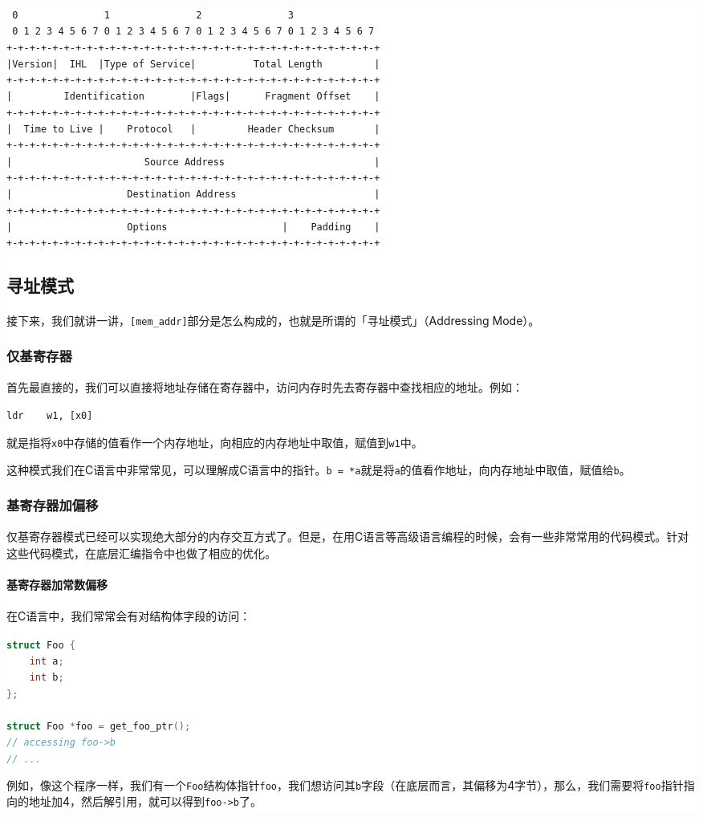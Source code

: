 ```plaintext
 0               1               2               3
 0 1 2 3 4 5 6 7 0 1 2 3 4 5 6 7 0 1 2 3 4 5 6 7 0 1 2 3 4 5 6 7
+-+-+-+-+-+-+-+-+-+-+-+-+-+-+-+-+-+-+-+-+-+-+-+-+-+-+-+-+-+-+-+-+
|Version|  IHL  |Type of Service|          Total Length         |
+-+-+-+-+-+-+-+-+-+-+-+-+-+-+-+-+-+-+-+-+-+-+-+-+-+-+-+-+-+-+-+-+
|         Identification        |Flags|      Fragment Offset    |
+-+-+-+-+-+-+-+-+-+-+-+-+-+-+-+-+-+-+-+-+-+-+-+-+-+-+-+-+-+-+-+-+
|  Time to Live |    Protocol   |         Header Checksum       |
+-+-+-+-+-+-+-+-+-+-+-+-+-+-+-+-+-+-+-+-+-+-+-+-+-+-+-+-+-+-+-+-+
|                       Source Address                          |
+-+-+-+-+-+-+-+-+-+-+-+-+-+-+-+-+-+-+-+-+-+-+-+-+-+-+-+-+-+-+-+-+
|                    Destination Address                        |
+-+-+-+-+-+-+-+-+-+-+-+-+-+-+-+-+-+-+-+-+-+-+-+-+-+-+-+-+-+-+-+-+
|                    Options                    |    Padding    |
+-+-+-+-+-+-+-+-+-+-+-+-+-+-+-+-+-+-+-+-+-+-+-+-+-+-+-+-+-+-+-+-+
```

## 寻址模式

接下来，我们就讲一讲，`[mem_addr]`部分是怎么构成的，也就是所谓的「寻址模式」（Addressing Mode）。

### 仅基寄存器

首先最直接的，我们可以直接将地址存储在寄存器中，访问内存时先去寄存器中查找相应的地址。例如：

```armasm
ldr    w1, [x0]
```

就是指将`x0`中存储的值看作一个内存地址，向相应的内存地址中取值，赋值到`w1`中。

这种模式我们在C语言中非常常见，可以理解成C语言中的指针。`b = *a`就是将`a`的值看作地址，向内存地址中取值，赋值给`b`。

### 基寄存器加偏移

仅基寄存器模式已经可以实现绝大部分的内存交互方式了。但是，在用C语言等高级语言编程的时候，会有一些非常常用的代码模式。针对这些代码模式，在底层汇编指令中也做了相应的优化。

#### 基寄存器加常数偏移

在C语言中，我们常常会有对结构体字段的访问：

```c
struct Foo {
    int a;
    int b;
};

struct Foo *foo = get_foo_ptr();
// accessing foo->b
// ...
```

例如，像这个程序一样，我们有一个`Foo`结构体指针`foo`，我们想访问其`b`字段（在底层而言，其偏移为4字节），那么，我们需要将`foo`指针指向的地址加4，然后解引用，就可以得到`foo->b`了。
